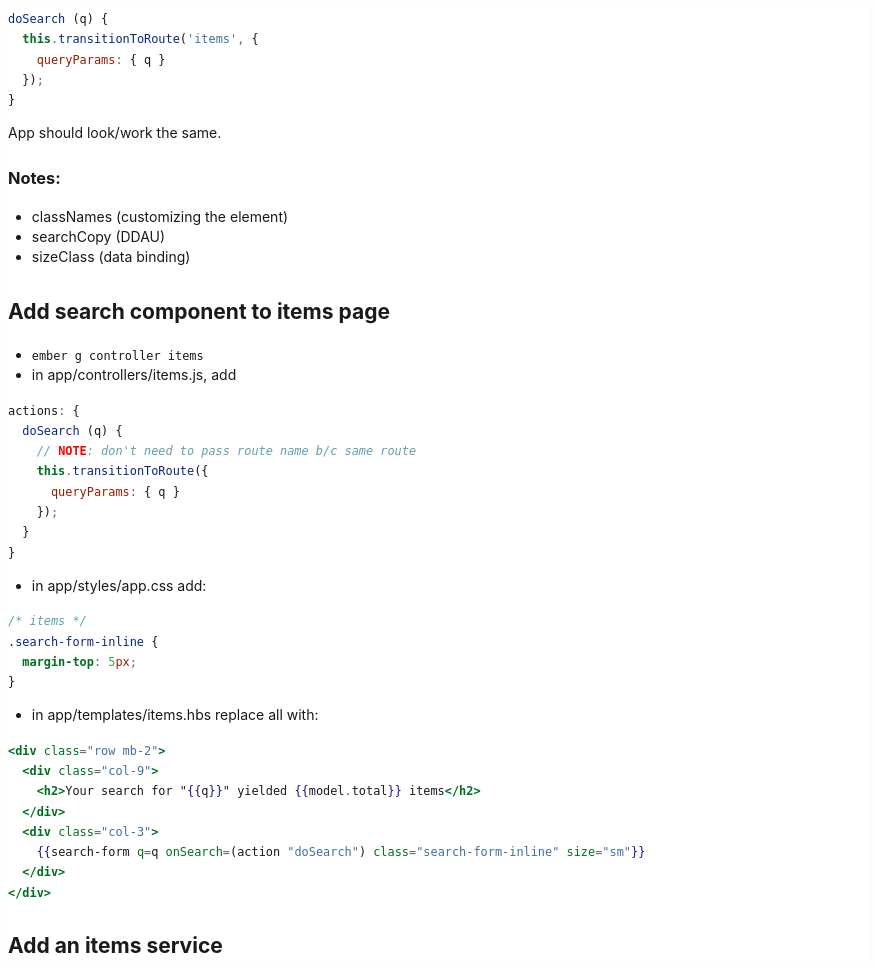 ```js
doSearch (q) {
  this.transitionToRoute('items', {
    queryParams: { q }
  });
}
```

App should look/work the same.

### Notes:
- classNames (customizing the element)
- searchCopy (DDAU)
- sizeClass (data binding)

## Add search component to items page
- `ember g controller items`
- in app/controllers/items.js, add

```js
actions: {
  doSearch (q) {
    // NOTE: don't need to pass route name b/c same route
    this.transitionToRoute({
      queryParams: { q }
    });
  }
}
```

- in app/styles/app.css add:

```css
/* items */
.search-form-inline {
  margin-top: 5px;
}
```

- in app/templates/items.hbs replace all with:

```hbs
<div class="row mb-2">
  <div class="col-9">
    <h2>Your search for "{{q}}" yielded {{model.total}} items</h2>
  </div>
  <div class="col-3">
    {{search-form q=q onSearch=(action "doSearch") class="search-form-inline" size="sm"}}
  </div>
</div>
```

## Add an items service

